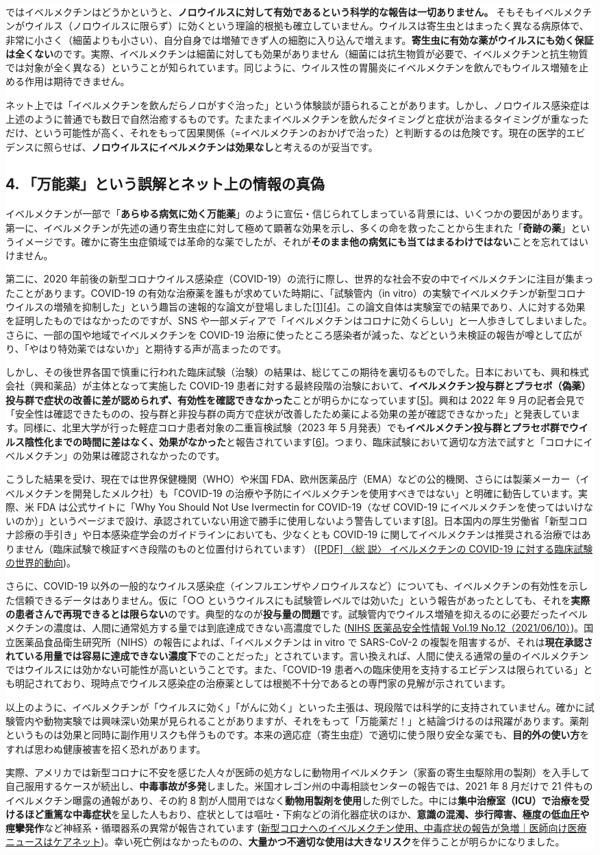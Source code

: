 ではイベルメクチンはどうかというと、**ノロウイルスに対して有効であるという科学的な報告は一切ありません。** そもそもイベルメクチンがウイルス（ノロウイルスに限らず）に効くという理論的根拠も確立していません。ウイルスは寄生虫とはまったく異なる病原体で、非常に小さく（細菌よりも小さい）、自分自身では増殖できず人の細胞に入り込んで増えます。**寄生虫に有効な薬がウイルスにも効く保証は全くない**のです。実際、イベルメクチンは細菌に対しても効果がありません（細菌には抗生物質が必要で、イベルメクチンと抗生物質では対象が全く異なる）ということが知られています。同じように、ウイルス性の胃腸炎にイベルメクチンを飲んでもウイルス増殖を止める作用は期待できません。

ネット上では「イベルメクチンを飲んだらノロがすぐ治った」という体験談が語られることがあります。しかし、ノロウイルス感染症は上述のように普通でも数日で自然治癒するものです。たまたまイベルメクチンを飲んだタイミングと症状が治まるタイミングが重なっただけ、という可能性が高く、それをもって因果関係（=イベルメクチンのおかげで治った）と判断するのは危険です。現在の医学的エビデンスに照らせば、**ノロウイルスにイベルメクチンは効果なし**と考えるのが妥当です。

## 4. 「万能薬」という誤解とネット上の情報の真偽

イベルメクチンが一部で「**あらゆる病気に効く万能薬**」のように宣伝・信じられてしまっている背景には、いくつかの要因があります。第一に、イベルメクチンが先述の通り寄生虫症に対して極めて顕著な効果を示し、多くの命を救ったことから生まれた「**奇跡の薬**」というイメージです。確かに寄生虫症領域では革命的な薬でしたが、それが**そのまま他の病気にも当てはまるわけではない**ことを忘れてはいけません。

第二に、2020 年前後の新型コロナウイルス感染症（COVID-19）の流行に際し、世界的な社会不安の中でイベルメクチンに注目が集まったことがあります。COVID-19 の有効な治療薬を誰もが求めていた時期に、「試験管内（in vitro）の実験でイベルメクチンが新型コロナウイルスの増殖を抑制した」という趣旨の速報的な論文が登場しました[[1](https://www.ncbi.nlm.nih.gov/pmc/articles/PMC7129059)][[4](https://www.frontiersin.org/articles/10.3389/fpubh.2022.788972/full)]。この論文自体は実験室での結果であり、人に対する効果を証明したものではなかったのですが、SNS や一部メディアで「イベルメクチンはコロナに効くらしい」と一人歩きしてしまいました。さらに、一部の国や地域でイベルメクチンを COVID-19 治療に使ったところ感染者が減った、などという未検証の報告が噂として広がり、「やはり特効薬ではないか」と期待する声が高まったのです。

しかし、その後世界各国で慎重に行われた臨床試験（治験）の結果は、総じてこの期待を裏切るものでした。日本においても、興和株式会社（興和薬品）が主体となって実施した COVID-19 患者に対する最終段階の治験において、**イベルメクチン投与群とプラセボ（偽薬）投与群で症状の改善に差が認められず、有効性を確認できなかった**ことが明らかになっています[[5](https://www.kowa.co.jp/news/2022/press220926.pdf)]。興和は 2022 年 9 月の記者会見で「安全性は確認できたものの、投与群と非投与群の両方で症状が改善したため薬による効果の差が確認できなかった」と発表しています。同様に、北里大学が行った軽症コロナ患者対象の二重盲検試験（2023 年 5 月発表）でも**イベルメクチン投与群とプラセボ群でウイルス陰性化までの時間に差はなく、効果がなかった**と報告されています[[6](https://www.carenet.com/news/general/carenet/56498)]。つまり、臨床試験において適切な方法で試すと「コロナにイベルメクチン」の効果は確認されなかったのです。

こうした結果を受け、現在では世界保健機関（WHO）や米国 FDA、欧州医薬品庁（EMA）などの公的機関、さらには製薬メーカー（イベルメクチンを開発したメルク社）も「COVID-19 の治療や予防にイベルメクチンを使用すべきではない」と明確に勧告しています。実際、米 FDA は公式サイトに「Why You Should Not Use Ivermectin for COVID-19（なぜ COVID-19 にイベルメクチンを使ってはいけないのか）」というページまで設け、承認されていない用途で勝手に使用しないよう警告しています[[8](https://www.fda.gov/safety/medical-product-safety-information/ivermectin-intended-animals-letter-stakeholders-do-not-use-humans-treatment-covid-19)]。日本国内の厚生労働省「新型コロナ診療の手引き」や日本感染症学会のガイドラインにおいても、少なくとも COVID-19 に関してイベルメクチンは推奨される治療ではありません（臨床試験で検証すべき段階のものと位置付けられています） ([[PDF] 〈総 説〉 イベルメクチンの COVID-19 に対する臨床試験の世界的動向](https://www.antibiotics.or.jp/wp-content/uploads/74-1_1-43.pdf#:~:text=%5BPDF%5D%20%E3%80%88%E7%B7%8F%20%E8%AA%AC%E3%80%89%20%E3%82%A4%E3%83%99%E3%83%AB%E3%83%A1%E3%82%AF%E3%83%81%E3%83%B3%E3%81%AECOVID,19))。

さらに、COVID-19 以外の一般的なウイルス感染症（インフルエンザやノロウイルスなど）についても、イベルメクチンの有効性を示した信頼できるデータはありません。仮に「○○ というウイルスにも試験管レベルでは効いた」という報告があったとしても、それを**実際の患者さんで再現できるとは限らない**のです。典型的なのが**投与量の問題**です。試験管内でウイルス増殖を抑えるのに必要だったイベルメクチンの濃度は、人間に通常処方する量では到底達成できない高濃度でした ([NIHS 医薬品安全性情報 Vol.19 No.12（2021/06/10）](http://www.nihs.go.jp/dig/sireport/weekly19/12210610.pdf#:~:text=%E3%82%A4%E3%83%99%E3%83%AB%E3%83%A1%E3%82%AF%E3%83%81%E3%83%B3%E3%81%AF%EF%BC%8Cin%20vitro%E3%81%A7%EF%BC%8C%E7%8F%BE%E5%9C%A8%E6%89%BF%E8%AA%8D%E3%81%95%E3%82%8C%E3%81%A6%E3%81%84%E3%82%8B%E7%94%A8%E9%87%8F%E3%81%A7%E3%81%AF%E5%AE%B9%E6%98%93%E3%81%AB%E9%81%94%E6%88%90%E3%81%A7%E3%81%8D%E3%81%AA%E3%81%84%E6%BF%83%E5%BA%A6%E4%B8%8B%E3%81%A7%20SARS))。国立医薬品食品衛生研究所（NIHS）の報告によれば、「イベルメクチンは in vitro で SARS-CoV-2 の複製を阻害するが、それは**現在承認されている用量では容易に達成できない濃度下**でのことだった」とされています。言い換えれば、人間に使える通常の量のイベルメクチンではウイルスには効かない可能性が高いということです。また、「COVID-19 患者への臨床使用を支持するエビデンスは限られている」とも明記されており、現時点でウイルス感染症の治療薬としては根拠不十分であるとの専門家の見解が示されています。

以上のように、イベルメクチンが「ウイルスに効く」「がんに効く」といった主張は、現段階では科学的に支持されていません。確かに試験管内や動物実験では興味深い効果が見られることがありますが、それをもって「万能薬だ！」と結論づけるのは飛躍があります。薬剤というものは効果と同時に副作用リスクも伴うものです。本来の適応症（寄生虫症）で適切に使う限り安全な薬でも、**目的外の使い方**をすれば思わぬ健康被害を招く恐れがあります。

実際、アメリカでは新型コロナに不安を感じた人々が医師の処方なしに動物用イベルメクチン（家畜の寄生虫駆除用の製剤）を入手して自己服用するケースが続出し、**中毒事故が多発**しました。米国オレゴン州の中毒相談センターの報告では、2021 年 8 月だけで 21 件ものイベルメクチン曝露の通報があり、その約 8 割が人間用ではなく**動物用製剤を使用**した例でした。中には**集中治療室（ICU）で治療を受けるほど重篤な中毒症状**を呈した人もおり、症状としては嘔吐・下痢などの消化器症状のほか、**意識の混濁、歩行障害、極度の低血圧や痙攣発作**など神経系・循環器系の異常が報告されています ([新型コロナへのイベルメクチン使用、中毒症状の報告が急増｜医師向け医療ニュースはケアネット](https://www.carenet.com/news/general/carenet/53233#:~:text=1mg%E3%82%92%E9%80%B12%E5%9B%9E%E4%BD%BF%E7%94%A8%E3%81%97%E3%81%A6%E3%81%84%E3%81%9F%E3%80%82))。幸い死亡例はなかったものの、**大量かつ不適切な使用は大きなリスク**を伴うことが明らかになりました。
